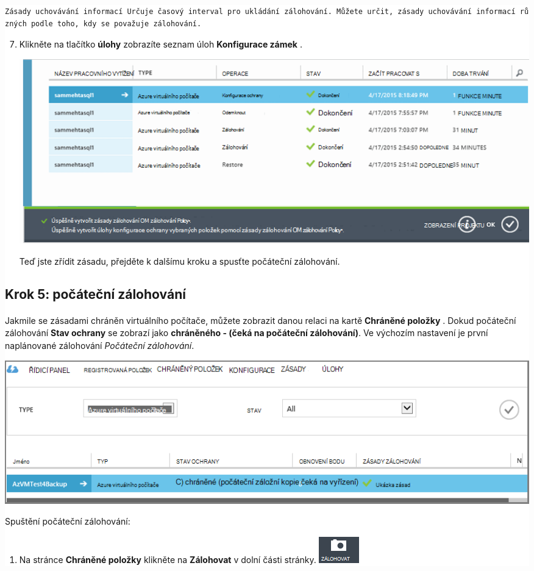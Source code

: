     Zásady uchovávání informací Určuje časový interval pro ukládání zálohování. Můžete určit, zásady uchovávání informací různých podle toho, kdy se považuje zálohování.

7. Klikněte na tlačítko **úlohy** zobrazíte seznam úloh **Konfigurace zámek** .

    ![Konfigurace ochrany projektu](./media/backup-azure-vms/protect-configureprotection.png)

    Teď jste zřídit zásadu, přejděte k dalšímu kroku a spusťte počáteční zálohování.

## <a name="step-5---initial-backup"></a>Krok 5: počáteční zálohování

Jakmile se zásadami chráněn virtuálního počítače, můžete zobrazit danou relaci na kartě **Chráněné položky** . Dokud počáteční zálohování **Stav ochrany** se zobrazí jako **chráněného - (čeká na počáteční zálohování)**. Ve výchozím nastavení je první naplánované zálohování *Počáteční zálohování*.

![Zálohování čeká na vyřízení](./media/backup-azure-vms-first-look/protection-pending-border.png)

Spuštění počáteční zálohování:

1. Na stránce **Chráněné položky** klikněte na **Zálohovat** v dolní části stránky.
    ![Zálohování teď ikonu](./media/backup-azure-vms-first-look/backup-now-icon.png)
